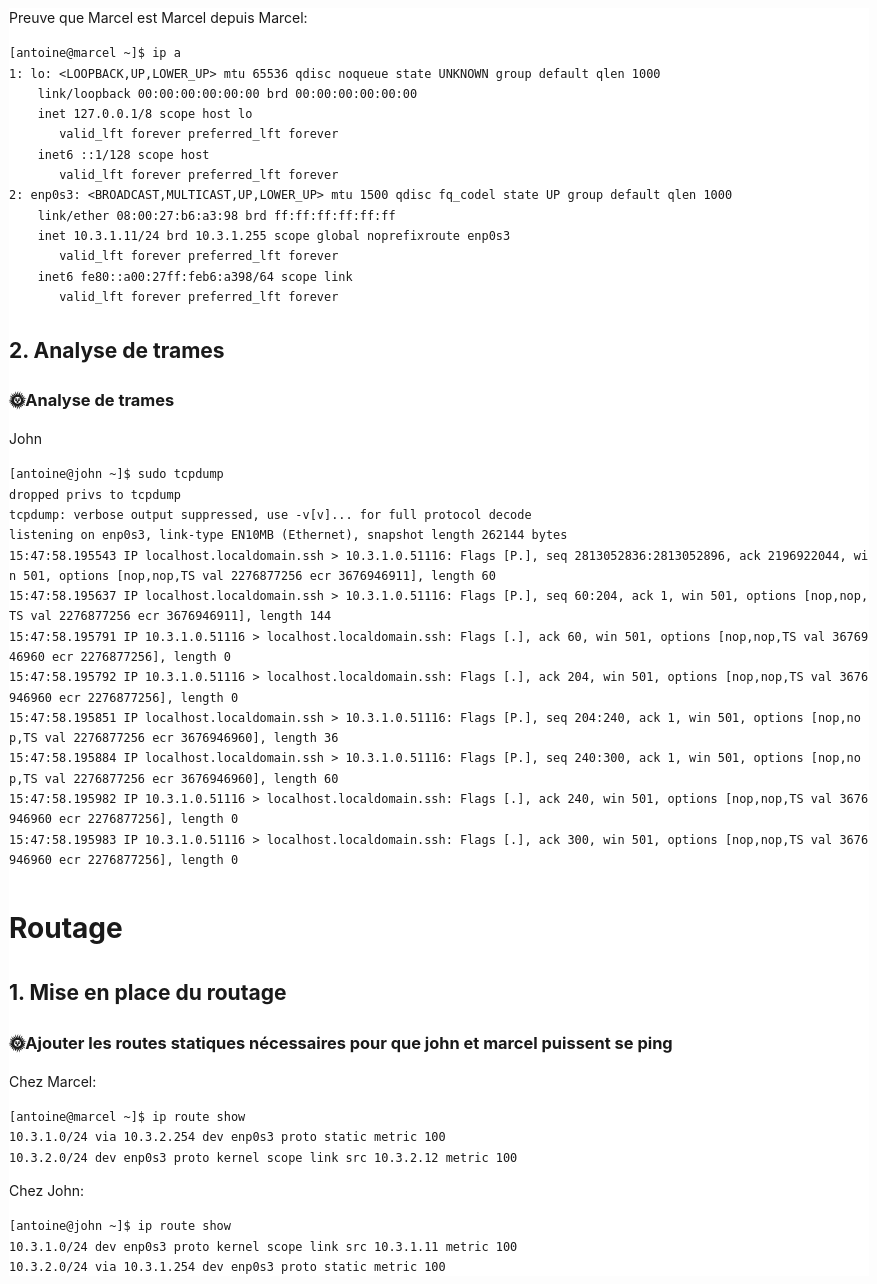 Preuve que Marcel est Marcel depuis Marcel:
```
[antoine@marcel ~]$ ip a
1: lo: <LOOPBACK,UP,LOWER_UP> mtu 65536 qdisc noqueue state UNKNOWN group default qlen 1000
    link/loopback 00:00:00:00:00:00 brd 00:00:00:00:00:00
    inet 127.0.0.1/8 scope host lo
       valid_lft forever preferred_lft forever
    inet6 ::1/128 scope host 
       valid_lft forever preferred_lft forever
2: enp0s3: <BROADCAST,MULTICAST,UP,LOWER_UP> mtu 1500 qdisc fq_codel state UP group default qlen 1000
    link/ether 08:00:27:b6:a3:98 brd ff:ff:ff:ff:ff:ff
    inet 10.3.1.11/24 brd 10.3.1.255 scope global noprefixroute enp0s3
       valid_lft forever preferred_lft forever
    inet6 fe80::a00:27ff:feb6:a398/64 scope link 
       valid_lft forever preferred_lft forever
```

## 2. Analyse de trames
### 🌞Analyse de trames
John
```
[antoine@john ~]$ sudo tcpdump
dropped privs to tcpdump
tcpdump: verbose output suppressed, use -v[v]... for full protocol decode
listening on enp0s3, link-type EN10MB (Ethernet), snapshot length 262144 bytes
15:47:58.195543 IP localhost.localdomain.ssh > 10.3.1.0.51116: Flags [P.], seq 2813052836:2813052896, ack 2196922044, win 501, options [nop,nop,TS val 2276877256 ecr 3676946911], length 60
15:47:58.195637 IP localhost.localdomain.ssh > 10.3.1.0.51116: Flags [P.], seq 60:204, ack 1, win 501, options [nop,nop,TS val 2276877256 ecr 3676946911], length 144
15:47:58.195791 IP 10.3.1.0.51116 > localhost.localdomain.ssh: Flags [.], ack 60, win 501, options [nop,nop,TS val 3676946960 ecr 2276877256], length 0
15:47:58.195792 IP 10.3.1.0.51116 > localhost.localdomain.ssh: Flags [.], ack 204, win 501, options [nop,nop,TS val 3676946960 ecr 2276877256], length 0
15:47:58.195851 IP localhost.localdomain.ssh > 10.3.1.0.51116: Flags [P.], seq 204:240, ack 1, win 501, options [nop,nop,TS val 2276877256 ecr 3676946960], length 36
15:47:58.195884 IP localhost.localdomain.ssh > 10.3.1.0.51116: Flags [P.], seq 240:300, ack 1, win 501, options [nop,nop,TS val 2276877256 ecr 3676946960], length 60
15:47:58.195982 IP 10.3.1.0.51116 > localhost.localdomain.ssh: Flags [.], ack 240, win 501, options [nop,nop,TS val 3676946960 ecr 2276877256], length 0
15:47:58.195983 IP 10.3.1.0.51116 > localhost.localdomain.ssh: Flags [.], ack 300, win 501, options [nop,nop,TS val 3676946960 ecr 2276877256], length 0
```

# Routage
## 1. Mise en place du routage
### 🌞Ajouter les routes statiques nécessaires pour que john et marcel puissent se ping
Chez Marcel:
```
[antoine@marcel ~]$ ip route show
10.3.1.0/24 via 10.3.2.254 dev enp0s3 proto static metric 100 
10.3.2.0/24 dev enp0s3 proto kernel scope link src 10.3.2.12 metric 100 
```
Chez John:
```
[antoine@john ~]$ ip route show
10.3.1.0/24 dev enp0s3 proto kernel scope link src 10.3.1.11 metric 100 
10.3.2.0/24 via 10.3.1.254 dev enp0s3 proto static metric 100
```
